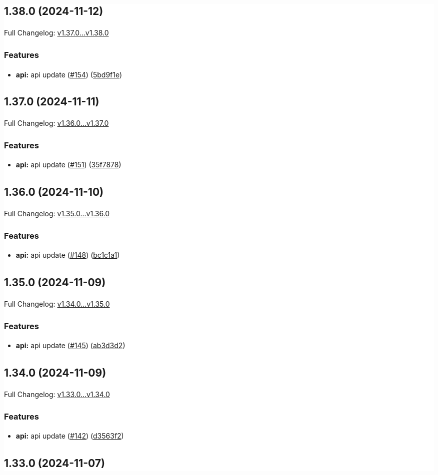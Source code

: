 ## 1.38.0 (2024-11-12)

Full Changelog: [v1.37.0...v1.38.0](https://github.com/julep-ai/python-sdk/compare/v1.37.0...v1.38.0)

### Features

* **api:** api update ([#154](https://github.com/julep-ai/python-sdk/issues/154)) ([5bd9f1e](https://github.com/julep-ai/python-sdk/commit/5bd9f1ead8e86b0d3ff555ba8e8ec249c8acc6ce))

## 1.37.0 (2024-11-11)

Full Changelog: [v1.36.0...v1.37.0](https://github.com/julep-ai/python-sdk/compare/v1.36.0...v1.37.0)

### Features

* **api:** api update ([#151](https://github.com/julep-ai/python-sdk/issues/151)) ([35f7878](https://github.com/julep-ai/python-sdk/commit/35f7878ce0f1c10fcd0c8c684c82dd556ef42581))

## 1.36.0 (2024-11-10)

Full Changelog: [v1.35.0...v1.36.0](https://github.com/julep-ai/python-sdk/compare/v1.35.0...v1.36.0)

### Features

* **api:** api update ([#148](https://github.com/julep-ai/python-sdk/issues/148)) ([bc1c1a1](https://github.com/julep-ai/python-sdk/commit/bc1c1a16cdc49793ca958978becf5104eef7f866))

## 1.35.0 (2024-11-09)

Full Changelog: [v1.34.0...v1.35.0](https://github.com/julep-ai/python-sdk/compare/v1.34.0...v1.35.0)

### Features

* **api:** api update ([#145](https://github.com/julep-ai/python-sdk/issues/145)) ([ab3d3d2](https://github.com/julep-ai/python-sdk/commit/ab3d3d2ddd351bebd3453bbf12acd44974a1a661))

## 1.34.0 (2024-11-09)

Full Changelog: [v1.33.0...v1.34.0](https://github.com/julep-ai/python-sdk/compare/v1.33.0...v1.34.0)

### Features

* **api:** api update ([#142](https://github.com/julep-ai/python-sdk/issues/142)) ([d3563f2](https://github.com/julep-ai/python-sdk/commit/d3563f2b712eaeeece097ef66f13b171fd10d044))

## 1.33.0 (2024-11-07)

